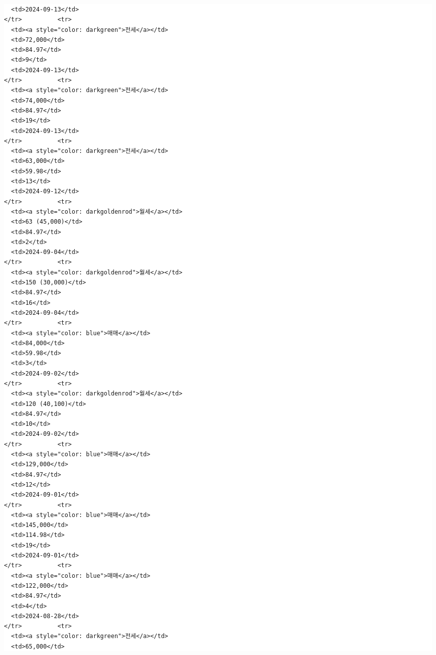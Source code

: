       <td>2024-09-13</td>
    </tr>          <tr>
      <td><a style="color: darkgreen">전세</a></td>
      <td>72,000</td>
      <td>84.97</td>
      <td>9</td>
      <td>2024-09-13</td>
    </tr>          <tr>
      <td><a style="color: darkgreen">전세</a></td>
      <td>74,000</td>
      <td>84.97</td>
      <td>19</td>
      <td>2024-09-13</td>
    </tr>          <tr>
      <td><a style="color: darkgreen">전세</a></td>
      <td>63,000</td>
      <td>59.98</td>
      <td>13</td>
      <td>2024-09-12</td>
    </tr>          <tr>
      <td><a style="color: darkgoldenrod">월세</a></td>
      <td>63 (45,000)</td>
      <td>84.97</td>
      <td>2</td>
      <td>2024-09-04</td>
    </tr>          <tr>
      <td><a style="color: darkgoldenrod">월세</a></td>
      <td>150 (30,000)</td>
      <td>84.97</td>
      <td>16</td>
      <td>2024-09-04</td>
    </tr>          <tr>
      <td><a style="color: blue">매매</a></td>
      <td>84,000</td>
      <td>59.98</td>
      <td>3</td>
      <td>2024-09-02</td>
    </tr>          <tr>
      <td><a style="color: darkgoldenrod">월세</a></td>
      <td>120 (40,100)</td>
      <td>84.97</td>
      <td>10</td>
      <td>2024-09-02</td>
    </tr>          <tr>
      <td><a style="color: blue">매매</a></td>
      <td>129,000</td>
      <td>84.97</td>
      <td>12</td>
      <td>2024-09-01</td>
    </tr>          <tr>
      <td><a style="color: blue">매매</a></td>
      <td>145,000</td>
      <td>114.98</td>
      <td>19</td>
      <td>2024-09-01</td>
    </tr>          <tr>
      <td><a style="color: blue">매매</a></td>
      <td>122,000</td>
      <td>84.97</td>
      <td>4</td>
      <td>2024-08-28</td>
    </tr>          <tr>
      <td><a style="color: darkgreen">전세</a></td>
      <td>65,000</td>